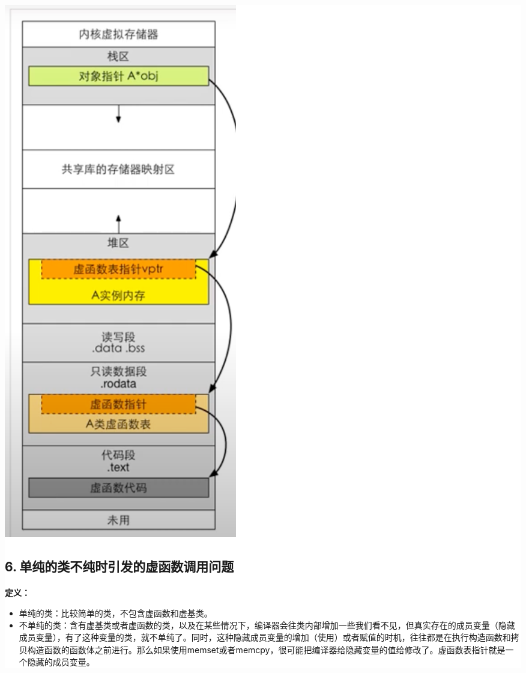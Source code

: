 ![image-20240203084946692](虚函数.assets/image-20240203084946692.png) 

## 6. 单纯的类不纯时引发的虚函数调用问题

**定义：**

+ 单纯的类：比较简单的类，不包含虚函数和虚基类。
+ 不单纯的类：含有虚基类或者虚函数的类，以及在某些情况下，编译器会往类内部增加一些我们看不见，但真实存在的成员变量（隐藏成员变量），有了这种变量的类，就不单纯了。同时，这种隐藏成员变量的增加（使用）或者赋值的时机，往往都是在执行构造函数和拷贝构造函数的函数体之前进行。那么如果使用memset或者memcpy，很可能把编译器给隐藏变量的值给修改了。虚函数表指针就是一个隐藏的成员变量。
